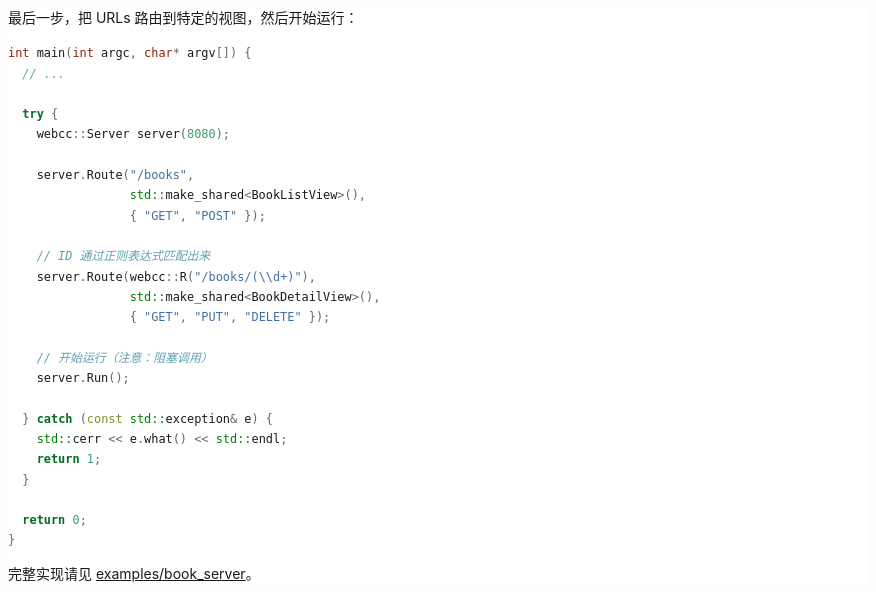 最后一步，把 URLs 路由到特定的视图，然后开始运行：

```cpp
int main(int argc, char* argv[]) {
  // ...

  try {
    webcc::Server server(8080);

    server.Route("/books",
                 std::make_shared<BookListView>(),
                 { "GET", "POST" });

    // ID 通过正则表达式匹配出来
    server.Route(webcc::R("/books/(\\d+)"),
                 std::make_shared<BookDetailView>(),
                 { "GET", "PUT", "DELETE" });

    // 开始运行（注意：阻塞调用）
    server.Run();

  } catch (const std::exception& e) {
    std::cerr << e.what() << std::endl;
    return 1;
  }

  return 0;
}
```

完整实现请见 [examples/book_server](examples/book_server)。
